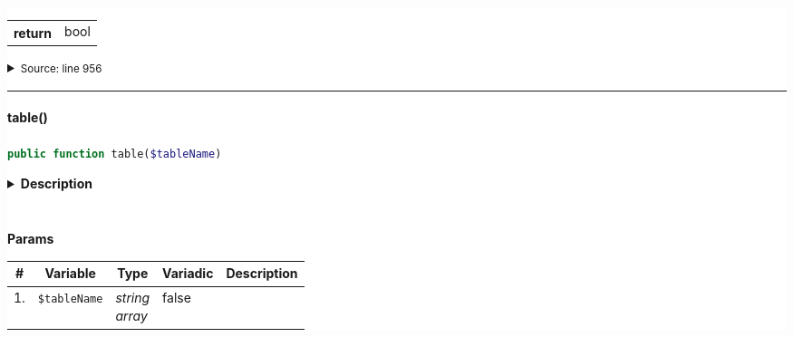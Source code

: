 

<table style="text-align:left">
</table>





<table>
<tr>
<th style="vertical-align:top;">return</th>
<td>bool
</td>
</tr>
</table>





<details><summary><small>Source: line 956</small></summary></details>


<hr>

#### table()

```php
public function table($tableName)
```

<details><summary style="margin-bottom:12px;"><strong>Description</strong></summary></details>



<table style="text-align:left">
</table>


**Params**

<table>
<thead>
<tr>
<th>#</th>
<th>Variable</th>
<th>Type</th>
<th>Variadic</th>
<th>Description</th>
</tr>
</thead>
<tbody>

<tr>
<td>1.</td>
<td><code>$tableName</code></td>
<td><em>string<br>array
</em></td>
<td>false</td>
<td></td>
</tr>
